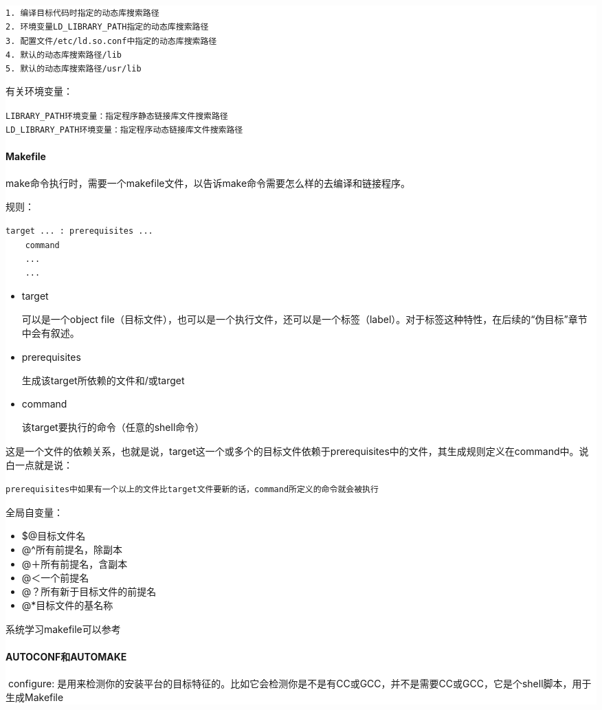 ```
1. 编译目标代码时指定的动态库搜索路径
2. 环境变量LD_LIBRARY_PATH指定的动态库搜索路径
3. 配置文件/etc/ld.so.conf中指定的动态库搜索路径
4. 默认的动态库搜索路径/lib
5. 默认的动态库搜索路径/usr/lib
```

有关环境变量：

```
LIBRARY_PATH环境变量：指定程序静态链接库文件搜索路径
LD_LIBRARY_PATH环境变量：指定程序动态链接库文件搜索路径
```

#### Makefile

make命令执行时，需要一个makefile文件，以告诉make命令需要怎么样的去编译和链接程序。

规则：

```
target ... : prerequisites ...
    command
    ...
    ...
```

- target

  可以是一个object file（目标文件），也可以是一个执行文件，还可以是一个标签（label）。对于标签这种特性，在后续的“伪目标”章节中会有叙述。

- prerequisites

  生成该target所依赖的文件和/或target

- command

  该target要执行的命令（任意的shell命令）

这是一个文件的依赖关系，也就是说，target这一个或多个的目标文件依赖于prerequisites中的文件，其生成规则定义在command中。说白一点就是说：

```
prerequisites中如果有一个以上的文件比target文件要新的话，command所定义的命令就会被执行
```

全局自变量：

- $@目标文件名
- @^所有前提名，除副本
- @＋所有前提名，含副本
- @＜一个前提名
- @？所有新于目标文件的前提名
- @*目标文件的基名称

系统学习makefile可以参考 

[跟我一起写makefile]: https://seisman.github.io/how-to-write-makefile/overview.html

#### AUTOCONF和AUTOMAKE

​		configure: 是用来检测你的安装平台的目标特征的。比如它会检测你是不是有CC或GCC，并不是需要CC或GCC，它是个shell脚本，用于生成Makefile
